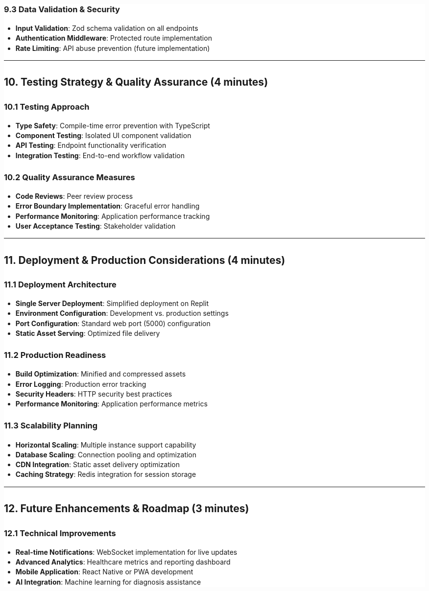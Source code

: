### 9.3 Data Validation & Security
- **Input Validation**: Zod schema validation on all endpoints
- **Authentication Middleware**: Protected route implementation
- **Rate Limiting**: API abuse prevention (future implementation)

---

## 10. Testing Strategy & Quality Assurance (4 minutes)

### 10.1 Testing Approach
- **Type Safety**: Compile-time error prevention with TypeScript
- **Component Testing**: Isolated UI component validation
- **API Testing**: Endpoint functionality verification
- **Integration Testing**: End-to-end workflow validation

### 10.2 Quality Assurance Measures
- **Code Reviews**: Peer review process
- **Error Boundary Implementation**: Graceful error handling
- **Performance Monitoring**: Application performance tracking
- **User Acceptance Testing**: Stakeholder validation

---

## 11. Deployment & Production Considerations (4 minutes)

### 11.1 Deployment Architecture
- **Single Server Deployment**: Simplified deployment on Replit
- **Environment Configuration**: Development vs. production settings
- **Port Configuration**: Standard web port (5000) configuration
- **Static Asset Serving**: Optimized file delivery

### 11.2 Production Readiness
- **Build Optimization**: Minified and compressed assets
- **Error Logging**: Production error tracking
- **Security Headers**: HTTP security best practices
- **Performance Monitoring**: Application performance metrics

### 11.3 Scalability Planning
- **Horizontal Scaling**: Multiple instance support capability
- **Database Scaling**: Connection pooling and optimization
- **CDN Integration**: Static asset delivery optimization
- **Caching Strategy**: Redis integration for session storage

---

## 12. Future Enhancements & Roadmap (3 minutes)

### 12.1 Technical Improvements
- **Real-time Notifications**: WebSocket implementation for live updates
- **Advanced Analytics**: Healthcare metrics and reporting dashboard
- **Mobile Application**: React Native or PWA development
- **AI Integration**: Machine learning for diagnosis assistance
